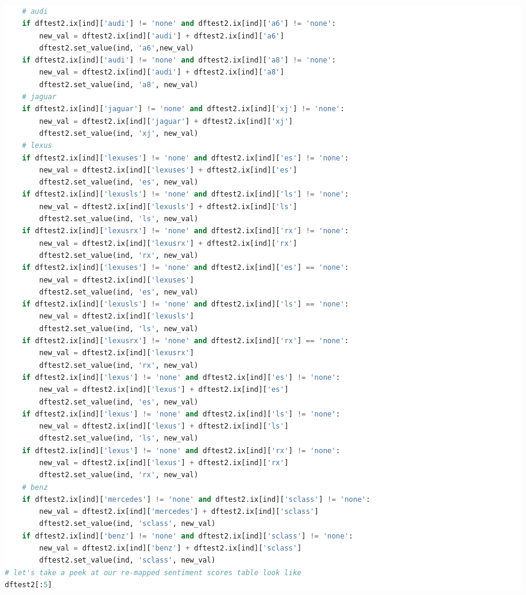 ```python
	# audi
	if dftest2.ix[ind]['audi'] != 'none' and dftest2.ix[ind]['a6'] != 'none':
		new_val = dftest2.ix[ind]['audi'] + dftest2.ix[ind]['a6']
		dftest2.set_value(ind, 'a6',new_val) 
	if dftest2.ix[ind]['audi'] != 'none' and dftest2.ix[ind]['a8'] != 'none':
		new_val = dftest2.ix[ind]['audi'] + dftest2.ix[ind]['a8']
		dftest2.set_value(ind, 'a8', new_val)  
	# jaguar
	if dftest2.ix[ind]['jaguar'] != 'none' and dftest2.ix[ind]['xj'] != 'none':
		new_val = dftest2.ix[ind]['jaguar'] + dftest2.ix[ind]['xj']
		dftest2.set_value(ind, 'xj', new_val)  
	# lexus
	if dftest2.ix[ind]['lexuses'] != 'none' and dftest2.ix[ind]['es'] != 'none':
		new_val = dftest2.ix[ind]['lexuses'] + dftest2.ix[ind]['es']
		dftest2.set_value(ind, 'es', new_val)     
	if dftest2.ix[ind]['lexusls'] != 'none' and dftest2.ix[ind]['ls'] != 'none':
		new_val = dftest2.ix[ind]['lexusls'] + dftest2.ix[ind]['ls']
		dftest2.set_value(ind, 'ls', new_val)   
	if dftest2.ix[ind]['lexusrx'] != 'none' and dftest2.ix[ind]['rx'] != 'none':
		new_val = dftest2.ix[ind]['lexusrx'] + dftest2.ix[ind]['rx']
		dftest2.set_value(ind, 'rx', new_val)   
	if dftest2.ix[ind]['lexuses'] != 'none' and dftest2.ix[ind]['es'] == 'none':
		new_val = dftest2.ix[ind]['lexuses']
		dftest2.set_value(ind, 'es', new_val)     
	if dftest2.ix[ind]['lexusls'] != 'none' and dftest2.ix[ind]['ls'] == 'none':
		new_val = dftest2.ix[ind]['lexusls']
		dftest2.set_value(ind, 'ls', new_val)   
	if dftest2.ix[ind]['lexusrx'] != 'none' and dftest2.ix[ind]['rx'] == 'none':
		new_val = dftest2.ix[ind]['lexusrx']
		dftest2.set_value(ind, 'rx', new_val) 
	if dftest2.ix[ind]['lexus'] != 'none' and dftest2.ix[ind]['es'] != 'none':
		new_val = dftest2.ix[ind]['lexus'] + dftest2.ix[ind]['es']
		dftest2.set_value(ind, 'es', new_val)     
	if dftest2.ix[ind]['lexus'] != 'none' and dftest2.ix[ind]['ls'] != 'none':
		new_val = dftest2.ix[ind]['lexus'] + dftest2.ix[ind]['ls']
		dftest2.set_value(ind, 'ls', new_val)   
	if dftest2.ix[ind]['lexus'] != 'none' and dftest2.ix[ind]['rx'] != 'none':
		new_val = dftest2.ix[ind]['lexus'] + dftest2.ix[ind]['rx']
		dftest2.set_value(ind, 'rx', new_val) 
	# benz
	if dftest2.ix[ind]['mercedes'] != 'none' and dftest2.ix[ind]['sclass'] != 'none':
		new_val = dftest2.ix[ind]['mercedes'] + dftest2.ix[ind]['sclass']
		dftest2.set_value(ind, 'sclass', new_val)   
	if dftest2.ix[ind]['benz'] != 'none' and dftest2.ix[ind]['sclass'] != 'none':
		new_val = dftest2.ix[ind]['benz'] + dftest2.ix[ind]['sclass']
		dftest2.set_value(ind, 'sclass', new_val)  
# let's take a peek at our re-mapped sentiment scores table look like
dftest2[:5]
```

